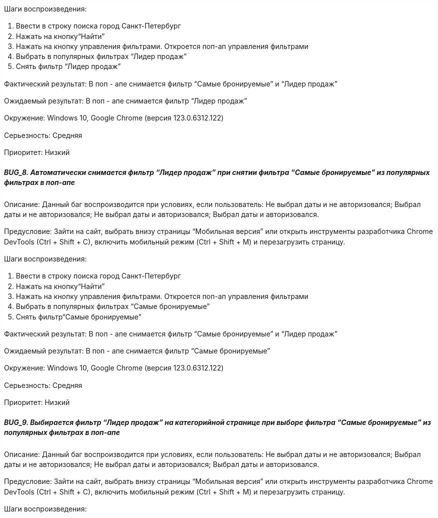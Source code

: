 Шаги воспроизведения:

1. Ввести в строку поиска город Санкт-Петербург
2. Нажать на кнопку“Найти”
3. Нажать на кнопку управления фильтрами. Откроется поп-ап управления фильтрами
4. Выбрать в популярных фильтрах “Лидер продаж”
5. Снять фильтр “Лидер продаж”

Фактический результат: В поп - апе снимается фильтр “Самые бронируемые” и “Лидер продаж”

Ожидаемый результат: В поп - апе снимается фильтр “Лидер продаж”

Окружение: Windows 10, Google Chrome (версия 123.0.6312.122)

Серьезность: Средняя

Приоритет: Низкий

##### BUG_8. Автоматически снимается фильтр “Лидер продаж” при снятии фильтра “Самые бронируемые” из популярных фильтрах в поп-апе

Описание: Данный баг воспроизводится при условиях, если пользователь: Не выбрал даты и не авторизовался; Выбрал даты и не авторизовался; Не выбрал даты и авторизовался; Выбрал даты и авторизовался.

Предусловие: Зайти на сайт, выбрать внизу страницы “Мобильная версия” или открыть инструменты разработчика Chrome DevTools (Ctrl + Shift + C), включить мобильный режим (Ctrl + Shift + M) и перезагрузить страницу.

Шаги воспроизведения:

1. Ввести в строку поиска город Санкт-Петербург
2. Нажать на кнопку“Найти”
3. Нажать на кнопку управления фильтрами. Откроется поп-ап управления фильтрами
4. Выбрать в популярных фильтрах “Самые бронируемые”
5. Снять фильтр“Самые бронируемые”

Фактический результат: В поп - апе снимается фильтр “Самые бронируемые” и “Лидер продаж”

Ожидаемый результат: В поп - апе снимается фильтр “Самые бронируемые”

Окружение: Windows 10, Google Chrome (версия 123.0.6312.122)

Серьезность: Средняя

Приоритет: Низкий

##### BUG_9. Выбирается фильтр “Лидер продаж” на категорийной странице при выборе фильтра “Самые бронируемые” из популярных фильтрах в поп-апе

Описание: Данный баг воспроизводится при условиях, если пользователь: Не выбрал даты и не авторизовался; Выбрал даты и не авторизовался; Не выбрал даты и авторизовался; Выбрал даты и авторизовался.

Предусловие: Зайти на сайт, выбрать внизу страницы “Мобильная версия” или открыть инструменты разработчика Chrome DevTools (Ctrl + Shift + C), включить мобильный режим (Ctrl + Shift + M) и перезагрузить страницу.

Шаги воспроизведения:
